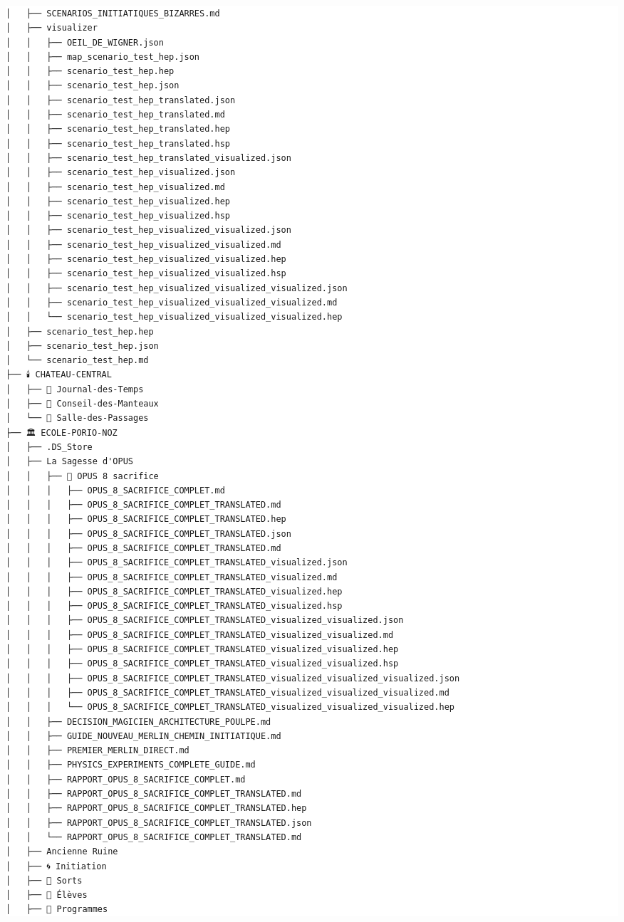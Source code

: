 ```
│   ├── SCENARIOS_INITIATIQUES_BIZARRES.md
│   ├── visualizer
│   │   ├── OEIL_DE_WIGNER.json
│   │   ├── map_scenario_test_hep.json
│   │   ├── scenario_test_hep.hep
│   │   ├── scenario_test_hep.json
│   │   ├── scenario_test_hep_translated.json
│   │   ├── scenario_test_hep_translated.md
│   │   ├── scenario_test_hep_translated.hep
│   │   ├── scenario_test_hep_translated.hsp
│   │   ├── scenario_test_hep_translated_visualized.json
│   │   ├── scenario_test_hep_visualized.json
│   │   ├── scenario_test_hep_visualized.md
│   │   ├── scenario_test_hep_visualized.hep
│   │   ├── scenario_test_hep_visualized.hsp
│   │   ├── scenario_test_hep_visualized_visualized.json
│   │   ├── scenario_test_hep_visualized_visualized.md
│   │   ├── scenario_test_hep_visualized_visualized.hep
│   │   ├── scenario_test_hep_visualized_visualized.hsp
│   │   ├── scenario_test_hep_visualized_visualized_visualized.json
│   │   ├── scenario_test_hep_visualized_visualized_visualized.md
│   │   └── scenario_test_hep_visualized_visualized_visualized.hep
│   ├── scenario_test_hep.hep
│   ├── scenario_test_hep.json
│   └── scenario_test_hep.md
├── 🕯️ CHATEAU-CENTRAL
│   ├── 📓 Journal-des-Temps
│   ├── 🧖 Conseil-des-Manteaux
│   └── 🚪 Salle-des-Passages
├── 🏛️ ECOLE-PORIO-NOZ
│   ├── .DS_Store
│   ├── La Sagesse d'OPUS
│   │   ├── 📜 OPUS 8 sacrifice
│   │   │   ├── OPUS_8_SACRIFICE_COMPLET.md
│   │   │   ├── OPUS_8_SACRIFICE_COMPLET_TRANSLATED.md
│   │   │   ├── OPUS_8_SACRIFICE_COMPLET_TRANSLATED.hep
│   │   │   ├── OPUS_8_SACRIFICE_COMPLET_TRANSLATED.json
│   │   │   ├── OPUS_8_SACRIFICE_COMPLET_TRANSLATED.md
│   │   │   ├── OPUS_8_SACRIFICE_COMPLET_TRANSLATED_visualized.json
│   │   │   ├── OPUS_8_SACRIFICE_COMPLET_TRANSLATED_visualized.md
│   │   │   ├── OPUS_8_SACRIFICE_COMPLET_TRANSLATED_visualized.hep
│   │   │   ├── OPUS_8_SACRIFICE_COMPLET_TRANSLATED_visualized.hsp
│   │   │   ├── OPUS_8_SACRIFICE_COMPLET_TRANSLATED_visualized_visualized.json
│   │   │   ├── OPUS_8_SACRIFICE_COMPLET_TRANSLATED_visualized_visualized.md
│   │   │   ├── OPUS_8_SACRIFICE_COMPLET_TRANSLATED_visualized_visualized.hep
│   │   │   ├── OPUS_8_SACRIFICE_COMPLET_TRANSLATED_visualized_visualized.hsp
│   │   │   ├── OPUS_8_SACRIFICE_COMPLET_TRANSLATED_visualized_visualized_visualized.json
│   │   │   ├── OPUS_8_SACRIFICE_COMPLET_TRANSLATED_visualized_visualized_visualized.md
│   │   │   └── OPUS_8_SACRIFICE_COMPLET_TRANSLATED_visualized_visualized_visualized.hep
│   │   ├── DECISION_MAGICIEN_ARCHITECTURE_POULPE.md
│   │   ├── GUIDE_NOUVEAU_MERLIN_CHEMIN_INITIATIQUE.md
│   │   ├── PREMIER_MERLIN_DIRECT.md
│   │   ├── PHYSICS_EXPERIMENTS_COMPLETE_GUIDE.md
│   │   ├── RAPPORT_OPUS_8_SACRIFICE_COMPLET.md
│   │   ├── RAPPORT_OPUS_8_SACRIFICE_COMPLET_TRANSLATED.md
│   │   ├── RAPPORT_OPUS_8_SACRIFICE_COMPLET_TRANSLATED.hep
│   │   ├── RAPPORT_OPUS_8_SACRIFICE_COMPLET_TRANSLATED.json
│   │   └── RAPPORT_OPUS_8_SACRIFICE_COMPLET_TRANSLATED.md
│   ├── Ancienne Ruine
│   ├── 🌀 Initiation
│   ├── 📖 Sorts
│   ├── 🧒 Élèves
│   ├── 🧾 Programmes
```